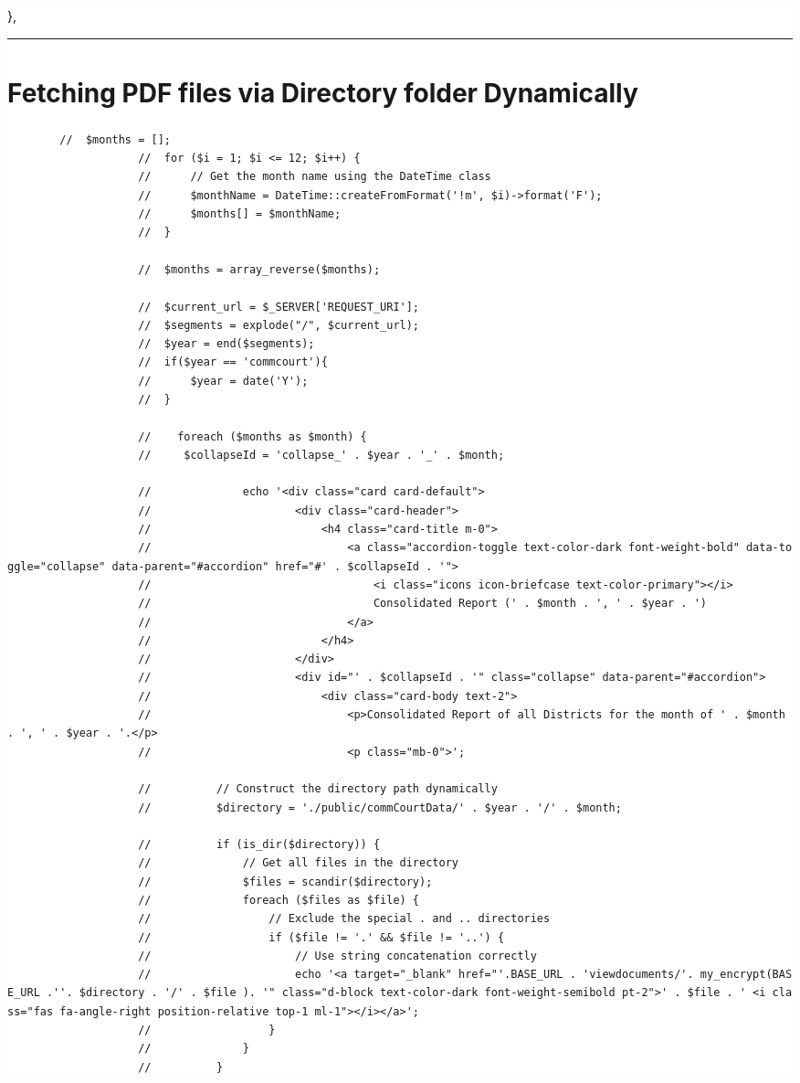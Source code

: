 },

----------------------------------------------------------------------------------------------------------------------------------------------------------------

# Fetching PDF files via Directory folder Dynamically

            // 	$months = [];
						// 	for ($i = 1; $i <= 12; $i++) {
						// 		// Get the month name using the DateTime class
						// 		$monthName = DateTime::createFromFormat('!m', $i)->format('F');
						// 		$months[] = $monthName;
						// 	}

						// 	$months = array_reverse($months);

						// 	$current_url = $_SERVER['REQUEST_URI'];
						// 	$segments = explode("/", $current_url);
						// 	$year = end($segments); 
						// 	if($year == 'commcourt'){
						// 		$year = date('Y');
						// 	}

						//    foreach ($months as $month) {
						// 	   $collapseId = 'collapse_' . $year . '_' . $month;
								
						// 				echo '<div class="card card-default">
						// 						<div class="card-header">
						// 							<h4 class="card-title m-0">
						// 								<a class="accordion-toggle text-color-dark font-weight-bold" data-toggle="collapse" data-parent="#accordion" href="#' . $collapseId . '">
						// 									<i class="icons icon-briefcase text-color-primary"></i>
						// 									Consolidated Report (' . $month . ', ' . $year . ')
						// 								</a>
						// 							</h4>
						// 						</div>
						// 						<div id="' . $collapseId . '" class="collapse" data-parent="#accordion">
						// 							<div class="card-body text-2">
						// 								<p>Consolidated Report of all Districts for the month of ' . $month . ', ' . $year . '.</p>
						// 								<p class="mb-0">';

						// 			// Construct the directory path dynamically
						// 			$directory = './public/commCourtData/' . $year . '/' . $month;
									
						// 			if (is_dir($directory)) {
						// 				// Get all files in the directory
						// 				$files = scandir($directory);
						// 				foreach ($files as $file) {
						// 					// Exclude the special . and .. directories
						// 					if ($file != '.' && $file != '..') {
						// 						// Use string concatenation correctly
						// 						echo '<a target="_blank" href="'.BASE_URL . 'viewdocuments/'. my_encrypt(BASE_URL .''. $directory . '/' . $file ). '" class="d-block text-color-dark font-weight-semibold pt-2">' . $file . ' <i class="fas fa-angle-right position-relative top-1 ml-1"></i></a>';
						// 					}
						// 				}		
						// 			}
							